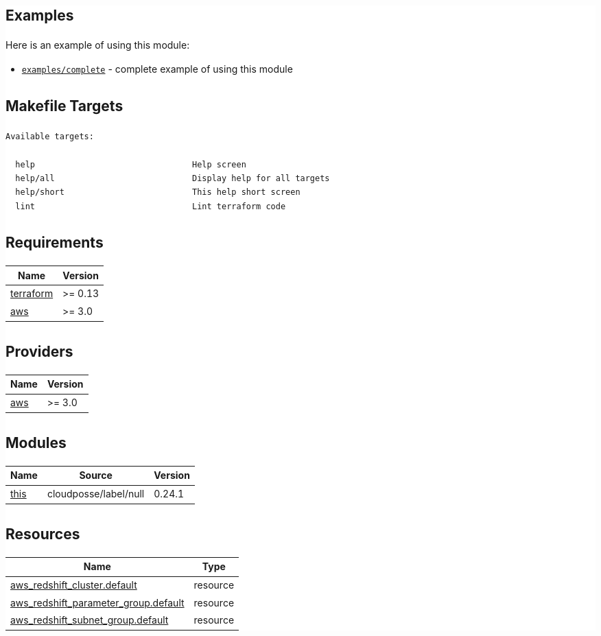 


## Examples

Here is an example of using this module:
- [`examples/complete`](https://github.com/cloudposse/terraform-aws-redshift-cluster/) - complete example of using this module




## Makefile Targets
```text
Available targets:

  help                                Help screen
  help/all                            Display help for all targets
  help/short                          This help short screen
  lint                                Lint terraform code

```


## Requirements

| Name | Version |
|------|---------|
| <a name="requirement_terraform"></a> [terraform](#requirement\_terraform) | >= 0.13 |
| <a name="requirement_aws"></a> [aws](#requirement\_aws) | >= 3.0 |

## Providers

| Name | Version |
|------|---------|
| <a name="provider_aws"></a> [aws](#provider\_aws) | >= 3.0 |

## Modules

| Name | Source | Version |
|------|--------|---------|
| <a name="module_this"></a> [this](#module\_this) | cloudposse/label/null | 0.24.1 |

## Resources

| Name | Type |
|------|------|
| [aws_redshift_cluster.default](https://registry.terraform.io/providers/hashicorp/aws/latest/docs/resources/redshift_cluster) | resource |
| [aws_redshift_parameter_group.default](https://registry.terraform.io/providers/hashicorp/aws/latest/docs/resources/redshift_parameter_group) | resource |
| [aws_redshift_subnet_group.default](https://registry.terraform.io/providers/hashicorp/aws/latest/docs/resources/redshift_subnet_group) | resource |
